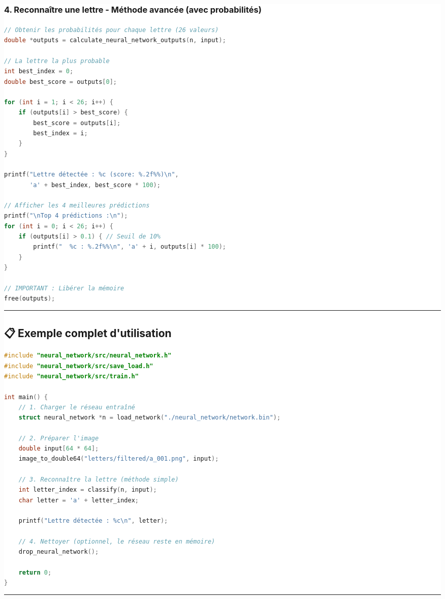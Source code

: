 ### 4. **Reconnaître une lettre - Méthode avancée (avec probabilités)**

```c
// Obtenir les probabilités pour chaque lettre (26 valeurs)
double *outputs = calculate_neural_network_outputs(n, input);

// La lettre la plus probable
int best_index = 0;
double best_score = outputs[0];

for (int i = 1; i < 26; i++) {
    if (outputs[i] > best_score) {
        best_score = outputs[i];
        best_index = i;
    }
}

printf("Lettre détectée : %c (score: %.2f%%)\n",
       'a' + best_index, best_score * 100);

// Afficher les 4 meilleures prédictions
printf("\nTop 4 prédictions :\n");
for (int i = 0; i < 26; i++) {
    if (outputs[i] > 0.1) { // Seuil de 10%
        printf("  %c : %.2f%%\n", 'a' + i, outputs[i] * 100);
    }
}

// IMPORTANT : Libérer la mémoire
free(outputs);
```

---

## 📋 Exemple complet d'utilisation

```c
#include "neural_network/src/neural_network.h"
#include "neural_network/src/save_load.h"
#include "neural_network/src/train.h"

int main() {
    // 1. Charger le réseau entraîné
    struct neural_network *n = load_network("./neural_network/network.bin");

    // 2. Préparer l'image
    double input[64 * 64];
    image_to_double64("letters/filtered/a_001.png", input);

    // 3. Reconnaître la lettre (méthode simple)
    int letter_index = classify(n, input);
    char letter = 'a' + letter_index;

    printf("Lettre détectée : %c\n", letter);

    // 4. Nettoyer (optionnel, le réseau reste en mémoire)
    drop_neural_network();

    return 0;
}
```

---